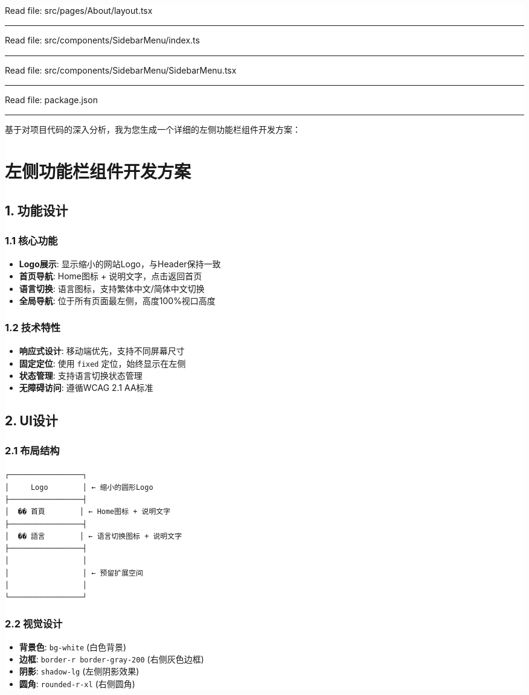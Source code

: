 Read file: src/pages/About/layout.tsx

---

Read file: src/components/SidebarMenu/index.ts

---

Read file: src/components/SidebarMenu/SidebarMenu.tsx

---

Read file: package.json

---

基于对项目代码的深入分析，我为您生成一个详细的左侧功能栏组件开发方案：

# 左侧功能栏组件开发方案

## 1. 功能设计

### 1.1 核心功能
- **Logo展示**: 显示缩小的网站Logo，与Header保持一致
- **首页导航**: Home图标 + 说明文字，点击返回首页
- **语言切换**: 语言图标，支持繁体中文/简体中文切换
- **全局导航**: 位于所有页面最左侧，高度100%视口高度

### 1.2 技术特性
- **响应式设计**: 移动端优先，支持不同屏幕尺寸
- **固定定位**: 使用 `fixed` 定位，始终显示在左侧
- **状态管理**: 支持语言切换状态管理
- **无障碍访问**: 遵循WCAG 2.1 AA标准

## 2. UI设计

### 2.1 布局结构
```
┌─────────────────┐
│     Logo        │ ← 缩小的圆形Logo
├─────────────────┤
│  �� 首頁        │ ← Home图标 + 说明文字
├─────────────────┤
│  �� 語言        │ ← 语言切换图标 + 说明文字
├─────────────────┤
│                 │
│                 │ ← 预留扩展空间
│                 │
└─────────────────┘
```

### 2.2 视觉设计
- **背景色**: `bg-white` (白色背景)
- **边框**: `border-r border-gray-200` (右侧灰色边框)
- **阴影**: `shadow-lg` (左侧阴影效果)
- **圆角**: `rounded-r-xl` (右侧圆角)
